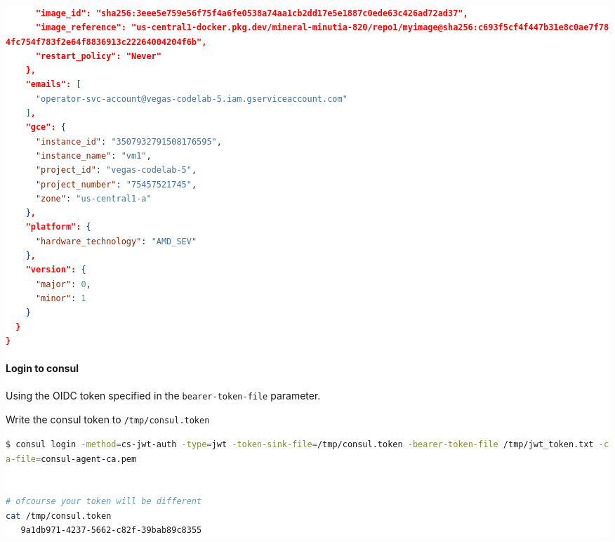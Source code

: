 ```json
      "image_id": "sha256:3eee5e759e56f75f4a6fe0538a74aa1cb2dd17e5e1887c0ede63c426ad72ad37",
      "image_reference": "us-central1-docker.pkg.dev/mineral-minutia-820/repo1/myimage@sha256:c693f5cf4f447b31e8c0ae7f784fc754f783f2e64f8836913c22264004204f6b",
      "restart_policy": "Never"
    },
    "emails": [
      "operator-svc-account@vegas-codelab-5.iam.gserviceaccount.com"
    ],
    "gce": {
      "instance_id": "3507932791508176595",
      "instance_name": "vm1",
      "project_id": "vegas-codelab-5",
      "project_number": "75457521745",
      "zone": "us-central1-a"
    },
    "platform": {
      "hardware_technology": "AMD_SEV"
    },
    "version": {
      "major": 0,
      "minor": 1
    }
  }
}
```

#### Login to consul

Using the OIDC token specified in the `bearer-token-file` parameter.

Write the consul token to `/tmp/consul.token`

```bash
$ consul login -method=cs-jwt-auth -type=jwt -token-sink-file=/tmp/consul.token -bearer-token-file /tmp/jwt_token.txt -ca-file=consul-agent-ca.pem


# ofcourse your token will be different
cat /tmp/consul.token 
   9a1db971-4237-5662-c82f-39bab89c8355
```
